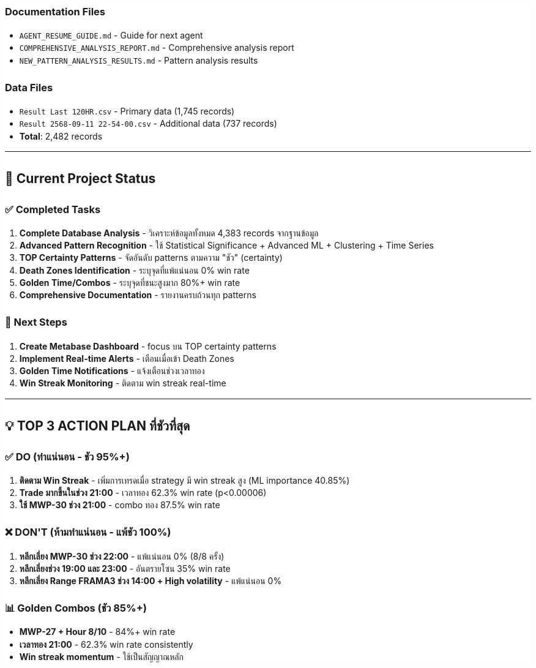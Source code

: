 ### Documentation Files
- `AGENT_RESUME_GUIDE.md` - Guide for next agent
- `COMPREHENSIVE_ANALYSIS_REPORT.md` - Comprehensive analysis report
- `NEW_PATTERN_ANALYSIS_RESULTS.md` - Pattern analysis results

### Data Files
- `Result Last 120HR.csv` - Primary data (1,745 records)
- `Result 2568-09-11 22-54-00.csv` - Additional data (737 records)
- **Total**: 2,482 records

---

## 🎯 Current Project Status

### ✅ Completed Tasks
1. **Complete Database Analysis** - วิเคราะห์ข้อมูลทั้งหมด 4,383 records จากฐานข้อมูล
2. **Advanced Pattern Recognition** - ใช้ Statistical Significance + Advanced ML + Clustering + Time Series
3. **TOP Certainty Patterns** - จัดอันดับ patterns ตามความ "ชัว" (certainty)
4. **Death Zones Identification** - ระบุจุดที่แพ้แน่นอน 0% win rate
5. **Golden Time/Combos** - ระบุจุดที่ชนะสูงมาก 80%+ win rate
6. **Comprehensive Documentation** - รายงานครบถ้วนทุก patterns

### 🔄 Next Steps
1. **Create Metabase Dashboard** - focus บน TOP certainty patterns
2. **Implement Real-time Alerts** - เตือนเมื่อเข้า Death Zones
3. **Golden Time Notifications** - แจ้งเตือนช่วงเวลาทอง
4. **Win Streak Monitoring** - ติดตาม win streak real-time

---

## 💡 TOP 3 ACTION PLAN ที่ชัวที่สุด

### ✅ DO (ทำแน่นอน - ชัว 95%+)
1. **ติดตาม Win Streak** - เพิ่มการเทรดเมื่อ strategy มี win streak สูง (ML importance 40.85%)
2. **Trade มากขึ้นในช่วง 21:00** - เวลาทอง 62.3% win rate (p<0.00006)
3. **ใช้ MWP-30 ช่วง 21:00** - combo ทอง 87.5% win rate

### ❌ DON'T (ห้ามทำแน่นอน - แพ้ชัว 100%)
1. **หลีกเลี่ยง MWP-30 ช่วง 22:00** - แพ้แน่นอน 0% (8/8 ครั้ง)
2. **หลีกเลี่ยงช่วง 19:00 และ 23:00** - อันตรายโซน 35% win rate
3. **หลีกเลี่ยง Range FRAMA3 ช่วง 14:00 + High volatility** - แพ้แน่นอน 0%

### 📊 Golden Combos (ชัว 85%+)
- **MWP-27 + Hour 8/10** - 84%+ win rate
- **เวลาทอง 21:00** - 62.3% win rate consistently
- **Win streak momentum** - ใช้เป็นสัญญาณหลัก
